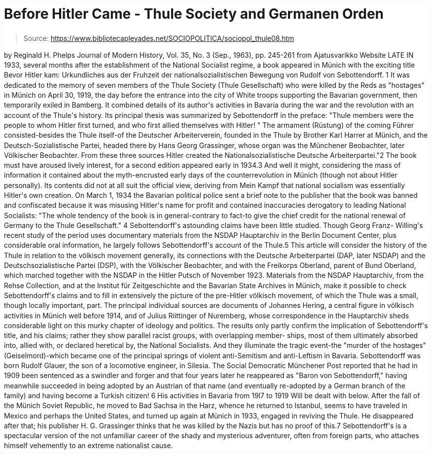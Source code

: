 # Before Hitler Came - Thule Society and Germanen Orden

> Source: https://www.bibliotecapleyades.net/SOCIOPOLITICA/sociopol_thule08.htm

by Reginald H. Phelps
Journal of Modern History, Vol. 35, No. 3 (Sep., 1963), pp. 245-261
from Ajatusvarikko Website
LATE IN 1933, several months after the establishment of the National Socialist regime, a book appeared in Münich with the exciting title Bevor Hitler kam: Urkundliches aus der Fruhzeit der nationalsozialistischen Bewegung von Rudolf von Sebottendorff. 1 It was dedicated to the memory of seven members of the Thule Society (Thule Gesellschaft) who were killed by the Reds as "hostages" in Münich on April 30, 1919, the day before the entrance into the city of White troops supporting the Bavarian government, then temporarily exiled in Bamberg.
It combined details of its author's activities in Bavaria during the war and the revolution with an account of the Thule's history. Its principal thesis was summarized by Sebottendorff in the preface:
"Thule members were the people to whom Hitler first turned, and who first allied themselves with Hitler! "
The armament (Rüstung) of the coming Führer consisted-besides the Thule itself-of the Deutscher Arbeiterverein, founded in the Thule by Brother Karl Harrer at Münich, and the Deutsch-Sozialistische Partei, headed there by Hans Georg Grassinger, whose organ was the Münchener Beobachter, later Völkischer Beobachter. From these three sources Hitler created the Nationalsozialistische Deutsche Arbeiterpartei."2
The book must have aroused lively interest, for a second edition appeared early in 1934.3 And well it might, considering the mass of information it contained about the myth-encrusted early days of the counterrevolution in Münich (though not about Hitler personally). Its contents did not at all suit the official view, deriving from Mein Kampf that national socialism was essentially Hitler's own creation. On March 1, 1934 the Bavarian political police sent a brief note to the publisher that the book was banned and confiscated because it was misusing Hitler's name for profit and contained inaccuracies derogatory to leading National Socialists:
"The whole tendency of the book is in general-contrary to fact-to give the chief credit for the national renewal of Germany to the Thule Gesellschaft." 4
Sebottendorff's astounding claims have been little studied. Though Georg Franz- Willing's recent study of the period uses documentary materials from the NSDAP Hauptarchiv in the Berlin Document Center, plus considerable oral information, he largely follows Sebottendorff's account of the Thule.5 This article will consider the history of the Thule in relation to the völkisch movement generally, its connections with the Deutsche Arbeiterpartei (DAP, later NSDAP) and the Deutschsozialistische Partei (DSP), with the Völkischer Beobachter, and with the Freikorps Oberland, parent of Bund Oberland, which marched together with the NSDAP in the Hitler Putsch of November 1923.
Materials from the NSDAP Hauptarchiv, from the Rehse Collection, and at the Institut für Zeitgeschichte and the Bavarian State Archives in Münich, make it possible to check Sebottendorff's claims and to fill in extensively the picture of the pre-Hitler völkisch movement, of which the Thule was a small, though locally important, part.
The principal individual sources are documents of Johannes Hering, a central figure in völkisch activities in Münich well before 1914, and of Julius Riittinger of Nuremberg, whose correspondence in the Hauptarchiv sheds considerable light on this murky chapter of ideology and politics. The results only partly confirm the implication of Sebottendorff's title, and his claims; rather they show parallel racist groups, with overlapping member- ships, most of them ultimately absorbed into, allied with, or declared heretical by, the National Socialists.
And they illuminate the tragic event-the "murder of the hostages" (Geiselmord)-which became one of the principal springs of violent anti-Semitism and anti-Leftism in Bavaria. Sebottendorff was born Rudolf Glauer, the son of a locomotive engineer, in Silesia. The Social Democratic Münchener Post reported that he had in 1909 been sentenced as a swindler and forger and that four years later he reappeared as "Baron von Sebottendorff," having meanwhile succeeded in being adopted by an Austrian of that name (and eventually re-adopted by a German branch of the family) and having become a Turkish citizen! 6 His activities in Bavaria from 19l7 to 1919 Will be dealt with below.
After the fall of the Münich Soviet Republic, he moved to Bad Sachsa in the Harz, whence he returned to Istanbul, seems to have traveled in Mexico and perhaps the United States, and turned up again at Münich in 1933, engaged in reviving the Thule. He disappeared after that; his publisher H. G. Grassinger thinks that he was killed by the Nazis but has no proof of this.7 Sebottendorff's is a spectacular version of the not unfamiliar career of the shady and mysterious adventurer, often from foreign parts, who attaches himself vehemently to an extreme nationalist cause.